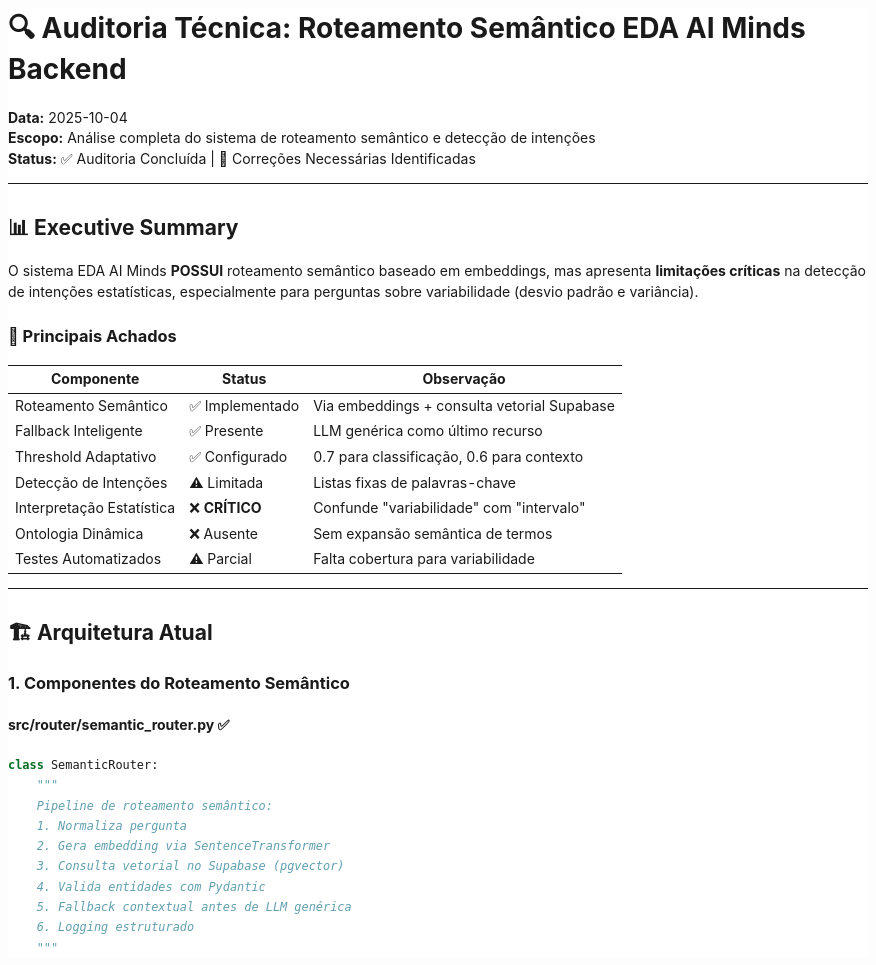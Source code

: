 # 🔍 Auditoria Técnica: Roteamento Semântico EDA AI Minds Backend

**Data:** 2025-10-04  
**Escopo:** Análise completa do sistema de roteamento semântico e detecção de intenções  
**Status:** ✅ Auditoria Concluída | 🔧 Correções Necessárias Identificadas

---

## 📊 Executive Summary

O sistema EDA AI Minds **POSSUI** roteamento semântico baseado em embeddings, mas apresenta **limitações críticas** na detecção de intenções estatísticas, especialmente para perguntas sobre variabilidade (desvio padrão e variância).

### 🎯 Principais Achados

| Componente | Status | Observação |
|------------|--------|------------|
| Roteamento Semântico | ✅ Implementado | Via embeddings + consulta vetorial Supabase |
| Fallback Inteligente | ✅ Presente | LLM genérica como último recurso |
| Threshold Adaptativo | ✅ Configurado | 0.7 para classificação, 0.6 para contexto |
| Detecção de Intenções | ⚠️ Limitada | Listas fixas de palavras-chave |
| Interpretação Estatística | ❌ **CRÍTICO** | Confunde "variabilidade" com "intervalo" |
| Ontologia Dinâmica | ❌ Ausente | Sem expansão semântica de termos |
| Testes Automatizados | ⚠️ Parcial | Falta cobertura para variabilidade |

---

## 🏗️ Arquitetura Atual

### 1. Componentes do Roteamento Semântico

#### **src/router/semantic_router.py** ✅
```python
class SemanticRouter:
    """
    Pipeline de roteamento semântico:
    1. Normaliza pergunta
    2. Gera embedding via SentenceTransformer
    3. Consulta vetorial no Supabase (pgvector)
    4. Valida entidades com Pydantic
    5. Fallback contextual antes de LLM genérica
    6. Logging estruturado
    """
```
